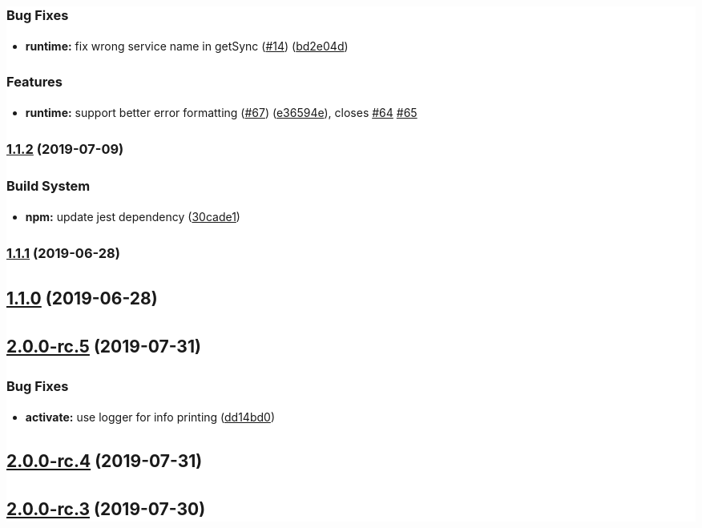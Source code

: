 
### Bug Fixes

* **runtime:** fix wrong service name in getSync ([#14](https://github.com/twilio-labs/twilio-run/issues/14)) ([bd2e04d](https://github.com/twilio-labs/twilio-run/commit/bd2e04d))


### Features

* **runtime:** support better error formatting ([#67](https://github.com/twilio-labs/twilio-run/issues/67)) ([e36594e](https://github.com/twilio-labs/twilio-run/commit/e36594e)), closes [#64](https://github.com/twilio-labs/twilio-run/issues/64) [#65](https://github.com/twilio-labs/twilio-run/issues/65)



### [1.1.2](https://github.com/twilio-labs/twilio-run/compare/v2.0.0-beta.9...v1.1.2) (2019-07-09)


### Build System

* **npm:** update jest dependency ([30cade1](https://github.com/twilio-labs/twilio-run/commit/30cade1))



### [1.1.1](https://github.com/twilio-labs/twilio-run/compare/v1.1.0...v1.1.1) (2019-06-28)



## [1.1.0](https://github.com/twilio-labs/twilio-run/compare/v2.0.0-beta.7...v1.1.0) (2019-06-28)



## [2.0.0-rc.5](https://github.com/twilio-labs/twilio-run/compare/v2.0.0-rc.4...v2.0.0-rc.5) (2019-07-31)


### Bug Fixes

* **activate:** use logger for info printing ([dd14bd0](https://github.com/twilio-labs/twilio-run/commit/dd14bd0))



## [2.0.0-rc.4](https://github.com/twilio-labs/twilio-run/compare/v2.0.0-rc.3...v2.0.0-rc.4) (2019-07-31)



## [2.0.0-rc.3](https://github.com/twilio-labs/twilio-run/compare/v2.0.0-rc.2...v2.0.0-rc.3) (2019-07-30)
